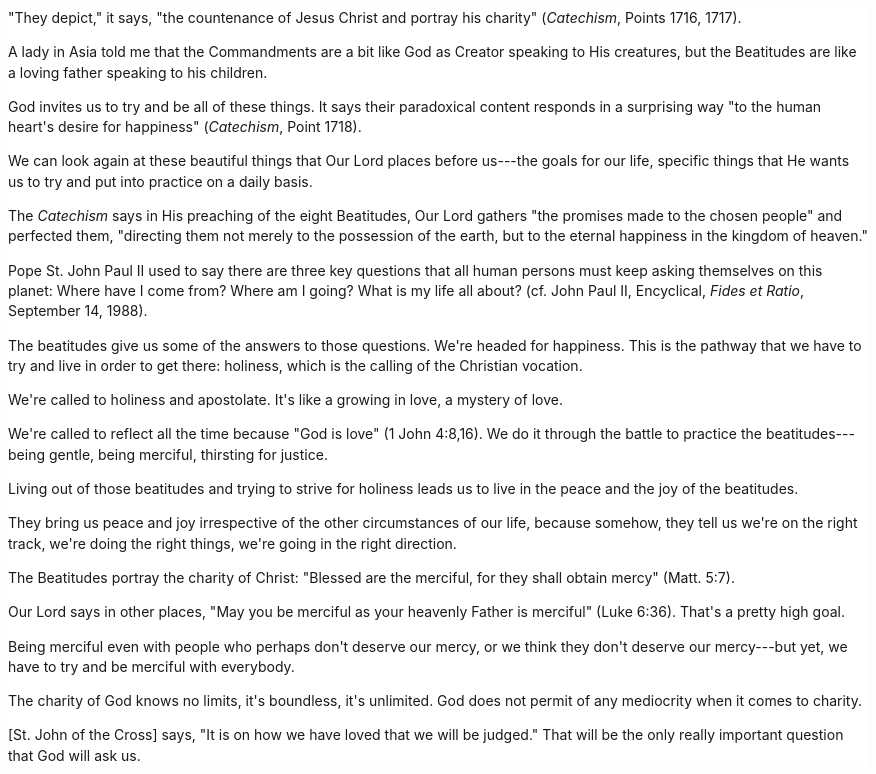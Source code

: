 "They depict," it says, "the countenance of Jesus Christ and portray his
charity" (*Catechism*, Points 1716, 1717).

A lady in Asia told me that the Commandments are a bit like God as
Creator speaking to His creatures, but the Beatitudes are like a loving
father speaking to his children.

God invites us to try and be all of these things. It says their
paradoxical content responds in a surprising way "to the human heart\'s
desire for happiness" (*Catechism*, Point 1718).

We can look again at these beautiful things that Our Lord places before
us---the goals for our life, specific things that He wants us to try and
put into practice on a daily basis.

The *Catechism* says in His preaching of the eight Beatitudes, Our Lord
gathers "the promises made to the chosen people" and perfected them,
"directing them not merely to the possession of the earth, but to the
eternal happiness in the kingdom of heaven."

Pope St. John Paul II used to say there are three key questions that all
human persons must keep asking themselves on this planet: Where have I
come from? Where am I going? What is my life all about? (cf. John Paul
II, Encyclical, *Fides et Ratio*, September 14, 1988).

The beatitudes give us some of the answers to those questions. We\'re
headed for happiness. This is the pathway that we have to try and live
in order to get there: holiness, which is the calling of the Christian
vocation.

We\'re called to holiness and apostolate. It's like a growing in love, a
mystery of love.

We\'re called to reflect all the time because "God is love" (1 John
4:8,16). We do it through the battle to practice the beatitudes---being
gentle, being merciful, thirsting for justice.

Living out of those beatitudes and trying to strive for holiness leads
us to live in the peace and the joy of the beatitudes.

They bring us peace and joy irrespective of the other circumstances of
our life, because somehow, they tell us we\'re on the right track,
we\'re doing the right things, we\'re going in the right direction.

The Beatitudes portray the charity of Christ: "Blessed are the merciful,
for they shall obtain mercy" (Matt. 5:7).

Our Lord says in other places, "May you be merciful as your heavenly
Father is merciful" (Luke 6:36). That\'s a pretty high goal.

Being merciful even with people who perhaps don\'t deserve our mercy, or
we think they don\'t deserve our mercy---but yet, we have to try and be
merciful with everybody.

The charity of God knows no limits, it\'s boundless, it\'s unlimited.
God does not permit of any mediocrity when it comes to charity.

\[St. John of the Cross\] says, "It is on how we have loved that we will
be judged." That will be the only really important question that God
will ask us.
